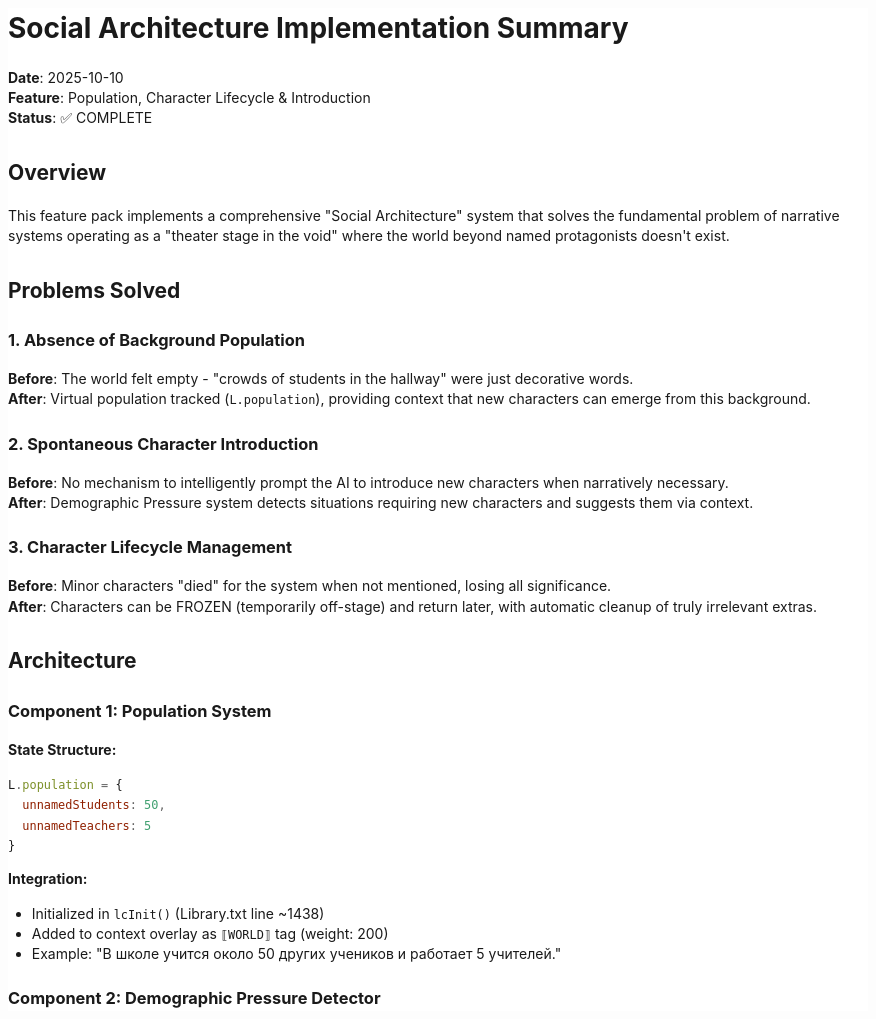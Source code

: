 # Social Architecture Implementation Summary

**Date**: 2025-10-10  
**Feature**: Population, Character Lifecycle & Introduction  
**Status**: ✅ COMPLETE

## Overview

This feature pack implements a comprehensive "Social Architecture" system that solves the fundamental problem of narrative systems operating as a "theater stage in the void" where the world beyond named protagonists doesn't exist.

## Problems Solved

### 1. Absence of Background Population
**Before**: The world felt empty - "crowds of students in the hallway" were just decorative words.  
**After**: Virtual population tracked (`L.population`), providing context that new characters can emerge from this background.

### 2. Spontaneous Character Introduction
**Before**: No mechanism to intelligently prompt the AI to introduce new characters when narratively necessary.  
**After**: Demographic Pressure system detects situations requiring new characters and suggests them via context.

### 3. Character Lifecycle Management
**Before**: Minor characters "died" for the system when not mentioned, losing all significance.  
**After**: Characters can be FROZEN (temporarily off-stage) and return later, with automatic cleanup of truly irrelevant extras.

## Architecture

### Component 1: Population System

**State Structure:**
```javascript
L.population = {
  unnamedStudents: 50,
  unnamedTeachers: 5
}
```

**Integration:**
- Initialized in `lcInit()` (Library.txt line ~1438)
- Added to context overlay as `⟦WORLD⟧` tag (weight: 200)
- Example: "В школе учится около 50 других учеников и работает 5 учителей."

### Component 2: Demographic Pressure Detector

